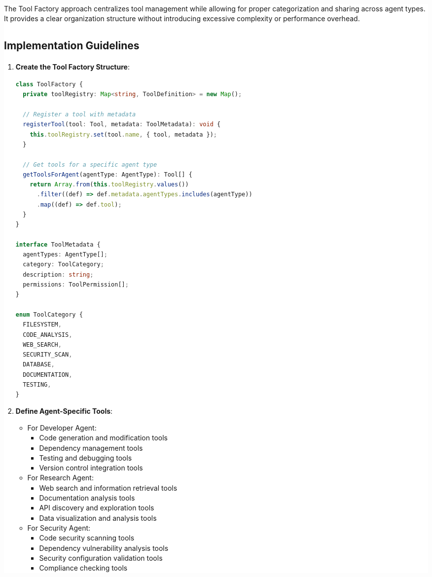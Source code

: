 The Tool Factory approach centralizes tool management while allowing for proper categorization and sharing across agent types. It provides a clear organization structure without introducing excessive complexity or performance overhead.

## Implementation Guidelines

1. **Create the Tool Factory Structure**:

   ```typescript
   class ToolFactory {
     private toolRegistry: Map<string, ToolDefinition> = new Map();

     // Register a tool with metadata
     registerTool(tool: Tool, metadata: ToolMetadata): void {
       this.toolRegistry.set(tool.name, { tool, metadata });
     }

     // Get tools for a specific agent type
     getToolsForAgent(agentType: AgentType): Tool[] {
       return Array.from(this.toolRegistry.values())
         .filter((def) => def.metadata.agentTypes.includes(agentType))
         .map((def) => def.tool);
     }
   }

   interface ToolMetadata {
     agentTypes: AgentType[];
     category: ToolCategory;
     description: string;
     permissions: ToolPermission[];
   }

   enum ToolCategory {
     FILESYSTEM,
     CODE_ANALYSIS,
     WEB_SEARCH,
     SECURITY_SCAN,
     DATABASE,
     DOCUMENTATION,
     TESTING,
   }
   ```

2. **Define Agent-Specific Tools**:

   - For Developer Agent:
     - Code generation and modification tools
     - Dependency management tools
     - Testing and debugging tools
     - Version control integration tools
   - For Research Agent:
     - Web search and information retrieval tools
     - Documentation analysis tools
     - API discovery and exploration tools
     - Data visualization and analysis tools
   - For Security Agent:
     - Code security scanning tools
     - Dependency vulnerability analysis tools
     - Security configuration validation tools
     - Compliance checking tools
